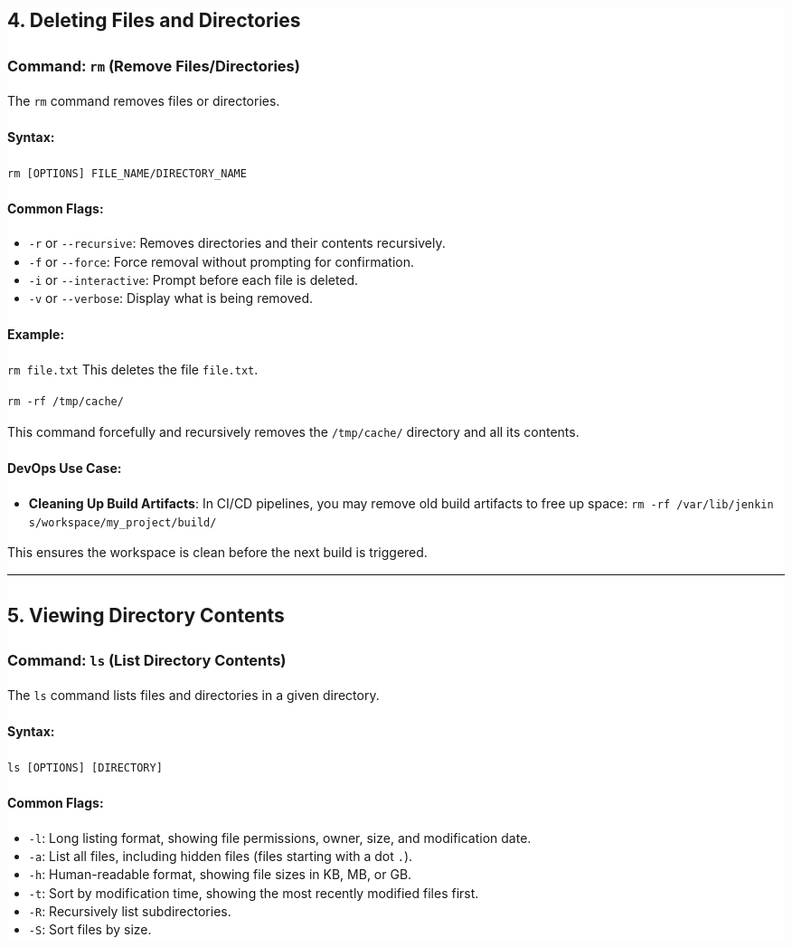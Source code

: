 
## **4. Deleting Files and Directories**

### **Command: `rm` (Remove Files/Directories)**

The `rm` command removes files or directories.

#### **Syntax:**
`
rm [OPTIONS] FILE_NAME/DIRECTORY_NAME
`
#### **Common Flags:**
- `-r` or `--recursive`: Removes directories and their contents recursively.
- `-f` or `--force`: Force removal without prompting for confirmation.
- `-i` or `--interactive`: Prompt before each file is deleted.
- `-v` or `--verbose`: Display what is being removed.

#### **Example:**
`
rm file.txt
`
This deletes the file `file.txt`.

`
rm -rf /tmp/cache/
`

This command forcefully and recursively removes the `/tmp/cache/` directory and all its contents.

#### **DevOps Use Case:**
- **Cleaning Up Build Artifacts**: In CI/CD pipelines, you may remove old build artifacts to free up space:
`
rm -rf /var/lib/jenkins/workspace/my_project/build/
`  

This ensures the workspace is clean before the next build is triggered.

---

## **5. Viewing Directory Contents**

### **Command: `ls` (List Directory Contents)**

The `ls` command lists files and directories in a given directory.

#### **Syntax:**
`
ls [OPTIONS] [DIRECTORY]
`
#### **Common Flags:**
- `-l`: Long listing format, showing file permissions, owner, size, and modification date.
- `-a`: List all files, including hidden files (files starting with a dot `.`).
- `-h`: Human-readable format, showing file sizes in KB, MB, or GB.
- `-t`: Sort by modification time, showing the most recently modified files first.
- `-R`: Recursively list subdirectories.
- `-S`: Sort files by size.
